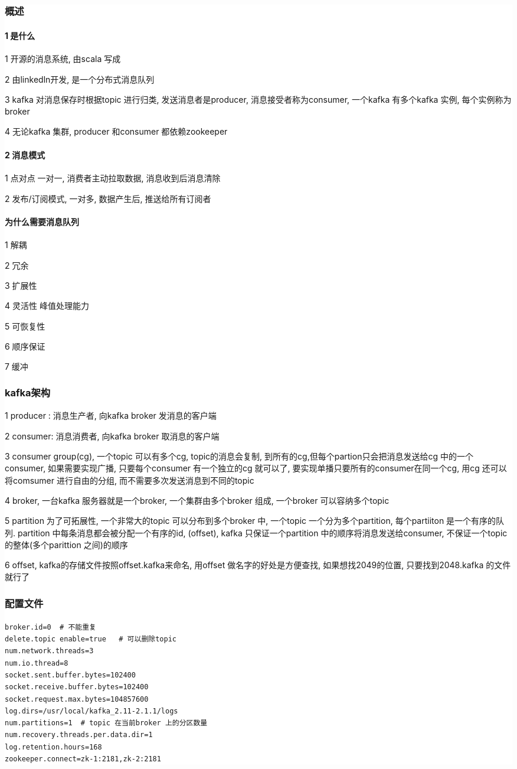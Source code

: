 ### 概述

#### 1 是什么

1 开源的消息系统, 由scala 写成

2 由linkedln开发, 是一个分布式消息队列

3 kafka 对消息保存时根据topic 进行归类, 发送消息者是producer, 消息接受者称为consumer, 一个kafka 有多个kafka 实例, 每个实例称为broker

4 无论kafka 集群, producer 和consumer 都依赖zookeeper

#### 2 消息模式

1 点对点  一对一, 消费者主动拉取数据, 消息收到后消息清除

2 发布/订阅模式, 一对多, 数据产生后, 推送给所有订阅者

#### 为什么需要消息队列

1 解耦

2 冗余

3 扩展性

4 灵活性 峰值处理能力

5 可恢复性

6 顺序保证

7 缓冲

### kafka架构

1 producer : 消息生产者, 向kafka broker 发消息的客户端

2 consumer: 消息消费者, 向kafka broker 取消息的客户端

3 consumer group(cg), 一个topic 可以有多个cg, topic的消息会复制, 到所有的cg,但每个partion只会把消息发送给cg 中的一个consumer, 如果需要实现广播, 只要每个consumer 有一个独立的cg 就可以了, 要实现单播只要所有的consumer在同一个cg, 用cg 还可以将comsumer 进行自由的分组, 而不需要多次发送消息到不同的topic 

4 broker, 一台kafka 服务器就是一个broker, 一个集群由多个broker 组成, 一个broker 可以容纳多个topic

5 partition 为了可拓展性, 一个非常大的topic 可以分布到多个broker 中, 一个topic 一个分为多个partition, 每个partiiton 是一个有序的队列. partition 中每条消息都会被分配一个有序的id, (offset), kafka 只保证一个partition 中的顺序将消息发送给consumer, 不保证一个topic 的整体(多个parittion 之间)的顺序

6 offset, kafka的存储文件按照offset.kafka来命名, 用offset 做名字的好处是方便查找, 如果想找2049的位置, 只要找到2048.kafka 的文件就行了

### 配置文件

```
broker.id=0  # 不能重复
delete.topic enable=true   # 可以删除topic
num.network.threads=3
num.io.thread=8
socket.sent.buffer.bytes=102400
socket.receive.buffer.bytes=102400
socket.request.max.bytes=104857600
log.dirs=/usr/local/kafka_2.11-2.1.1/logs
num.partitions=1  # topic 在当前broker 上的分区数量
num.recovery.threads.per.data.dir=1 
log.retention.hours=168
zookeeper.connect=zk-1:2181,zk-2:2181
```
